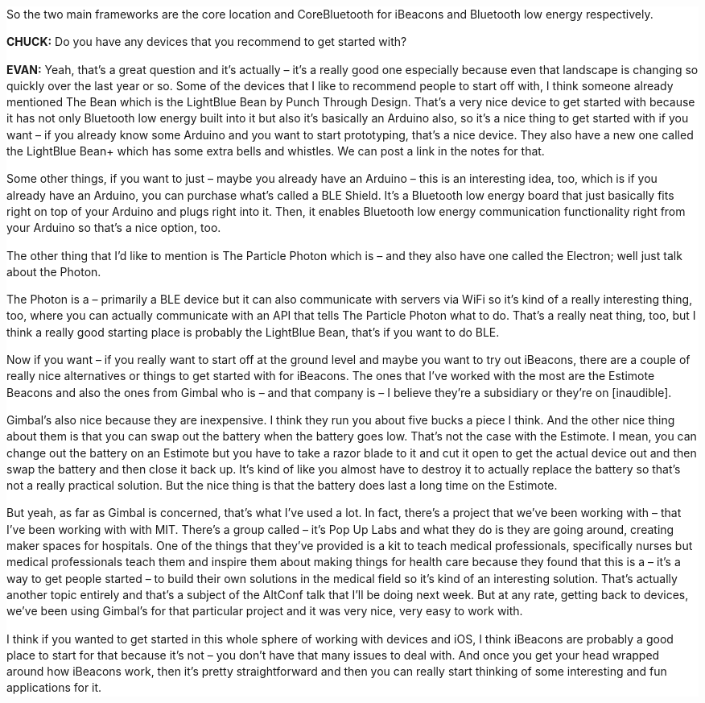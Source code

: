 So the two main frameworks are the core location and CoreBluetooth for iBeacons and Bluetooth low energy respectively.

**CHUCK:** Do you have any devices that you recommend to get started with?

**EVAN:** Yeah, that’s a great question and it’s actually – it’s a really good one especially because even that landscape is changing so quickly over the last year or so. Some of the devices that I like to recommend people to start off with, I think someone already mentioned The Bean which is the LightBlue Bean by Punch Through Design. That’s a very nice device to get started with because it has not only Bluetooth low energy built into it but also it’s basically an Arduino also, so it’s a nice thing to get started with if you want – if you already know some Arduino and you want to start prototyping, that’s a nice device. They also have a new one called the LightBlue Bean+ which has some extra bells and whistles. We can post a link in the notes for that.

Some other things, if you want to just – maybe you already have an Arduino – this is an interesting idea, too, which is if you already have an Arduino, you can purchase what’s called a BLE Shield. It’s a Bluetooth low energy board that just basically fits right on top of your Arduino and plugs right into it. Then, it enables Bluetooth low energy communication functionality right from your Arduino so that’s a nice option, too.

The other thing that I’d like to mention is The Particle Photon which is – and they also have one called the Electron; well just talk about the Photon.

The Photon is a – primarily a BLE device but it can also communicate with servers via WiFi so it’s kind of a really interesting thing, too, where you can actually communicate with an API that tells The Particle Photon what to do. That’s a really neat thing, too, but I think a really good starting place is probably the LightBlue Bean, that’s if you want to do BLE.

Now if you want – if you really want to start off at the ground level and maybe you want to try out iBeacons, there are a couple of really nice alternatives or things to get started with for iBeacons. The ones that I’ve worked with the most are the Estimote Beacons and also the ones from Gimbal who is – and that company is – I believe they’re a subsidiary or they’re on [inaudible].

Gimbal’s also nice because they are inexpensive. I think they run you about five bucks a piece I think. And the other nice thing about them is that you can swap out the battery when the battery goes low. That’s not the case with the Estimote. I mean, you can change out the battery on an Estimote but you have to take a razor blade to it and cut it open to get the actual device out and then swap the battery and then close it back up. It’s kind of like you almost have to destroy it to actually replace the battery so that’s not a really practical solution. But the nice thing is that the battery does last a long time on the Estimote.

But yeah, as far as Gimbal is concerned, that’s what I’ve used a lot. In fact, there’s a project that we’ve been working with – that I’ve been working with with MIT. There’s a group called – it’s Pop Up Labs and what they do is they are going around, creating maker spaces for hospitals. One of the things that they’ve provided is a kit to teach medical professionals, specifically nurses but medical professionals teach them and inspire them about making things for health care because they found that this is a – it’s a way to get people started – to build their own solutions in the medical field so it’s kind of an interesting solution. That’s actually another topic entirely and that’s a subject of the AltConf talk that I’ll be doing next week. But at any rate, getting back to devices, we’ve been using Gimbal’s for that particular project and it was very nice, very easy to work with.

I think if you wanted to get started in this whole sphere of working with devices and iOS, I think iBeacons are probably a good place to start for that because it’s not – you don’t have that many issues to deal with. And once you get your head wrapped around how iBeacons work, then it’s pretty straightforward and then you can really start thinking of some interesting and fun applications for it.
